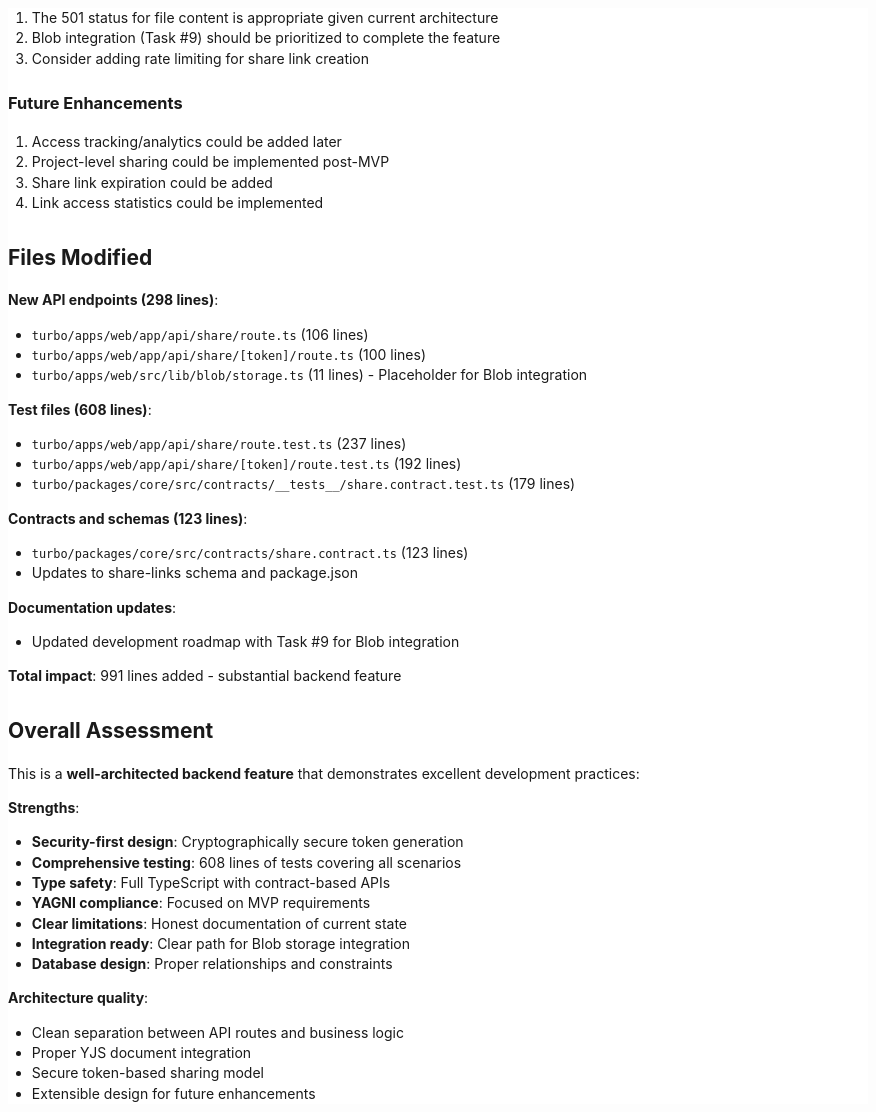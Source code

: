 1. The 501 status for file content is appropriate given current architecture
2. Blob integration (Task #9) should be prioritized to complete the feature
3. Consider adding rate limiting for share link creation

### Future Enhancements

1. Access tracking/analytics could be added later
2. Project-level sharing could be implemented post-MVP
3. Share link expiration could be added
4. Link access statistics could be implemented

## Files Modified

**New API endpoints (298 lines)**:

- `turbo/apps/web/app/api/share/route.ts` (106 lines)
- `turbo/apps/web/app/api/share/[token]/route.ts` (100 lines)
- `turbo/apps/web/src/lib/blob/storage.ts` (11 lines) - Placeholder for Blob integration

**Test files (608 lines)**:

- `turbo/apps/web/app/api/share/route.test.ts` (237 lines)
- `turbo/apps/web/app/api/share/[token]/route.test.ts` (192 lines)
- `turbo/packages/core/src/contracts/__tests__/share.contract.test.ts` (179 lines)

**Contracts and schemas (123 lines)**:

- `turbo/packages/core/src/contracts/share.contract.ts` (123 lines)
- Updates to share-links schema and package.json

**Documentation updates**:

- Updated development roadmap with Task #9 for Blob integration

**Total impact**: 991 lines added - substantial backend feature

## Overall Assessment

This is a **well-architected backend feature** that demonstrates excellent development practices:

**Strengths**:

- **Security-first design**: Cryptographically secure token generation
- **Comprehensive testing**: 608 lines of tests covering all scenarios
- **Type safety**: Full TypeScript with contract-based APIs
- **YAGNI compliance**: Focused on MVP requirements
- **Clear limitations**: Honest documentation of current state
- **Integration ready**: Clear path for Blob storage integration
- **Database design**: Proper relationships and constraints

**Architecture quality**:

- Clean separation between API routes and business logic
- Proper YJS document integration
- Secure token-based sharing model
- Extensible design for future enhancements
